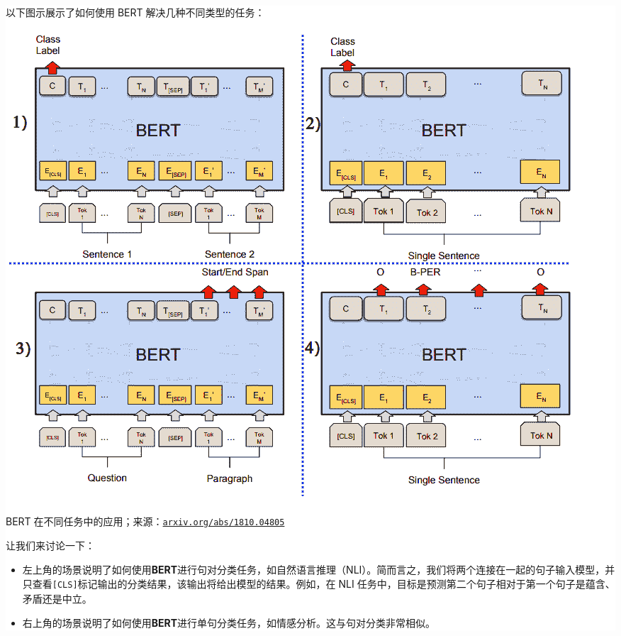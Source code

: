 以下图示展示了如何使用 BERT 解决几种不同类型的任务：

![](img/4ba45881-2a02-4dba-9f4f-c22fb3da7ffe.png)

BERT 在不同任务中的应用；来源：[`arxiv.org/abs/1810.04805`](https://arxiv.org/abs/1810.04805)

让我们来讨论一下：

+   左上角的场景说明了如何使用**BERT**进行句对分类任务，如自然语言推理（NLI）。简而言之，我们将两个连接在一起的句子输入模型，并只查看`[CLS]`标记输出的分类结果，该输出将给出模型的结果。例如，在 NLI 任务中，目标是预测第二个句子相对于第一个句子是蕴含、矛盾还是中立。

+   右上角的场景说明了如何使用**BERT**进行单句分类任务，如情感分析。这与句对分类非常相似。

